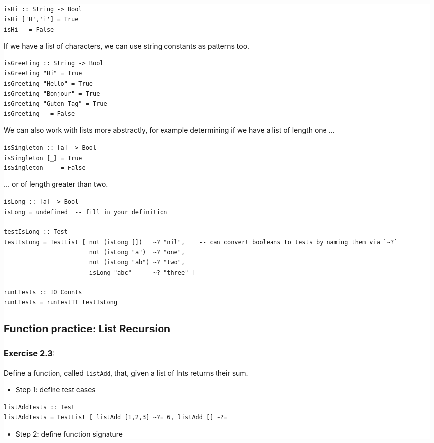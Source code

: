 ~~~~ {.haskell}
isHi :: String -> Bool
isHi ['H','i'] = True
isHi _ = False
~~~~~~~~~~~~~~~~~~~~~~~~~~~

If we have a list of characters, we can use string constants as patterns too.

~~~~ {.haskell}
isGreeting :: String -> Bool
isGreeting "Hi" = True
isGreeting "Hello" = True
isGreeting "Bonjour" = True
isGreeting "Guten Tag" = True
isGreeting _ = False
~~~~~~~~~~~~~~~~~~~~~~~~~~~

We can also work with lists more abstractly, for example determining
if we have a list of length one \.\.\.

~~~~ {.haskell}
isSingleton :: [a] -> Bool
isSingleton [_] = True
isSingleton _   = False
~~~~~~~~~~~~~~~~~~~~~~~~~~~

\.\.\. or of length greater than two.

~~~~ {.haskell}
isLong :: [a] -> Bool
isLong = undefined  -- fill in your definition

testIsLong :: Test
testIsLong = TestList [ not (isLong [])   ~? "nil",    -- can convert booleans to tests by naming them via `~?`
                        not (isLong "a")  ~? "one",
                        not (isLong "ab") ~? "two",
                        isLong "abc"      ~? "three" ]
						
runLTests :: IO Counts
runLTests = runTestTT testIsLong
~~~~~~~~~~~~~~~~~~~~~~~~~~~

## Function practice: List Recursion

### Exercise 2.3:

Define a function, called `listAdd`, that, given a list of Ints returns their sum.

* Step 1: define test cases

~~~~ {.haskell} 
listAddTests :: Test
listAddTests = TestList [ listAdd [1,2,3] ~?= 6, listAdd [] ~?=
~~~~~~~~~~~~~~~~~~~~~~~~~~~

* Step 2: define function signature


[HUnit]: https://hackage.haskell.org/package/HUnit